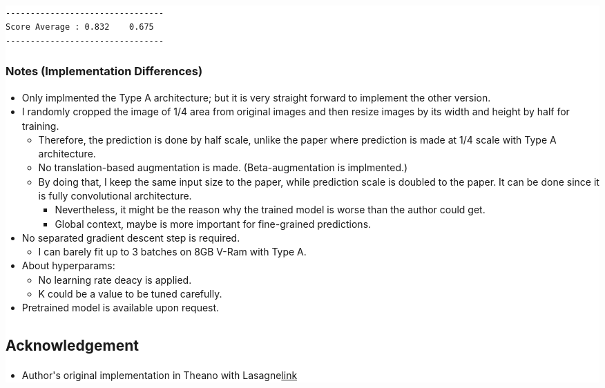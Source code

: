 ```
--------------------------------
Score Average : 0.832    0.675
--------------------------------
```

### Notes (Implementation Differences)

- Only implmented the Type A architecture; but it is very straight forward to implement the other version.
- I randomly cropped the image of 1/4 area from original images and then resize images by its width and height by half for training.
  - Therefore, the prediction is done by half scale, unlike the paper where prediction is made at 1/4 scale with Type A architecture.
  - No translation-based augmentation is made. (Beta-augmentation is implmented.)
  - By doing that, I keep the same input size to the paper, while prediction scale is doubled to the paper. It can be done since it is fully convolutional architecture.
    - Nevertheless, it might be the reason why the trained model is worse than the author could get.
    - Global context, maybe is more important for fine-grained predictions.
- No separated gradient descent step is required.
  - I can barely fit up to 3 batches on 8GB V-Ram with Type A.
- About hyperparams:
  - No learning rate deacy is applied.
  - K could be a value to be tuned carefully.
- Pretrained model is available upon request.

## Acknowledgement

- Author's original implementation in Theano with Lasagne[link](https://github.com/TobyPDE/FRRN)

